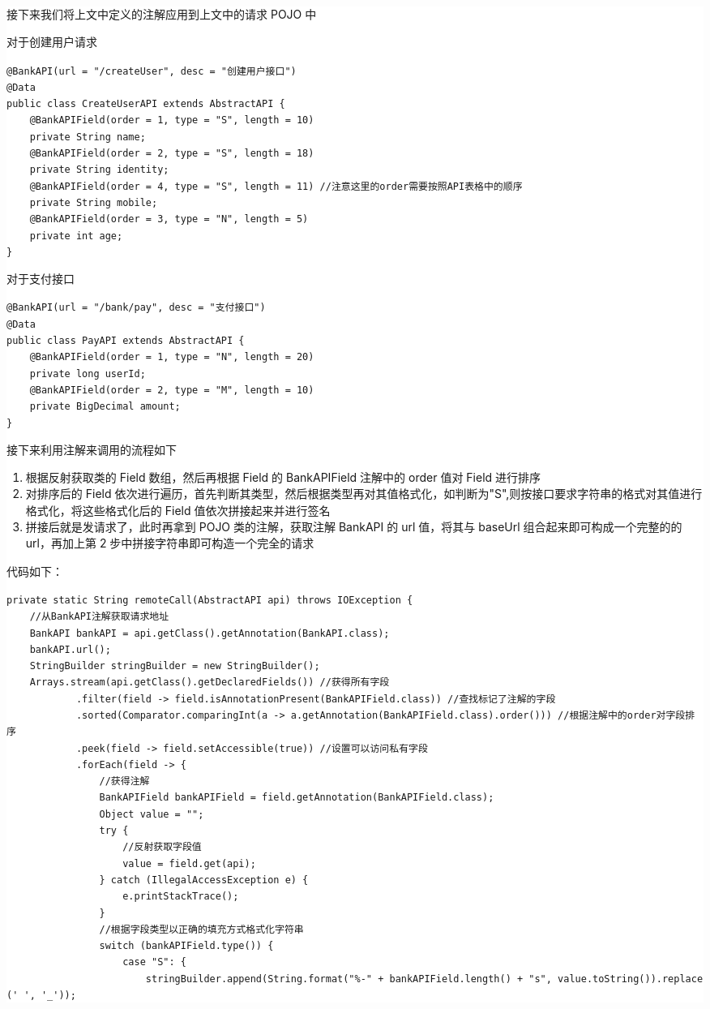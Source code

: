 接下来我们将上文中定义的注解应用到上文中的请求 POJO 中

对于创建用户请求

```text
@BankAPI(url = "/createUser", desc = "创建用户接口")
@Data
public class CreateUserAPI extends AbstractAPI {
    @BankAPIField(order = 1, type = "S", length = 10)
    private String name;
    @BankAPIField(order = 2, type = "S", length = 18)
    private String identity;
    @BankAPIField(order = 4, type = "S", length = 11) //注意这里的order需要按照API表格中的顺序
    private String mobile;
    @BankAPIField(order = 3, type = "N", length = 5)
    private int age;
}
```

对于支付接口

```text
@BankAPI(url = "/bank/pay", desc = "支付接口")
@Data
public class PayAPI extends AbstractAPI {
    @BankAPIField(order = 1, type = "N", length = 20)
    private long userId;
    @BankAPIField(order = 2, type = "M", length = 10)
    private BigDecimal amount;
}
```

接下来利用注解来调用的流程如下

1. 根据反射获取类的 Field 数组，然后再根据 Field 的 BankAPIField 注解中的 order 值对 Field 进行排序
2. 对排序后的 Field 依次进行遍历，首先判断其类型，然后根据类型再对其值格式化，如判断为"S",则按接口要求字符串的格式对其值进行格式化，将这些格式化后的 Field 值依次拼接起来并进行签名
3. 拼接后就是发请求了，此时再拿到 POJO 类的注解，获取注解 BankAPI  的 url 值，将其与 baseUrl 组合起来即可构成一个完整的的 url，再加上第 2 步中拼接字符串即可构造一个完全的请求

代码如下：

```text
private static String remoteCall(AbstractAPI api) throws IOException {
    //从BankAPI注解获取请求地址
    BankAPI bankAPI = api.getClass().getAnnotation(BankAPI.class);
    bankAPI.url();
    StringBuilder stringBuilder = new StringBuilder();
    Arrays.stream(api.getClass().getDeclaredFields()) //获得所有字段
            .filter(field -> field.isAnnotationPresent(BankAPIField.class)) //查找标记了注解的字段
            .sorted(Comparator.comparingInt(a -> a.getAnnotation(BankAPIField.class).order())) //根据注解中的order对字段排序
            .peek(field -> field.setAccessible(true)) //设置可以访问私有字段
            .forEach(field -> {
                //获得注解
                BankAPIField bankAPIField = field.getAnnotation(BankAPIField.class);
                Object value = "";
                try {
                    //反射获取字段值
                    value = field.get(api);
                } catch (IllegalAccessException e) {
                    e.printStackTrace();
                }
                //根据字段类型以正确的填充方式格式化字符串
                switch (bankAPIField.type()) {
                    case "S": {
                        stringBuilder.append(String.format("%-" + bankAPIField.length() + "s", value.toString()).replace(' ', '_'));
```